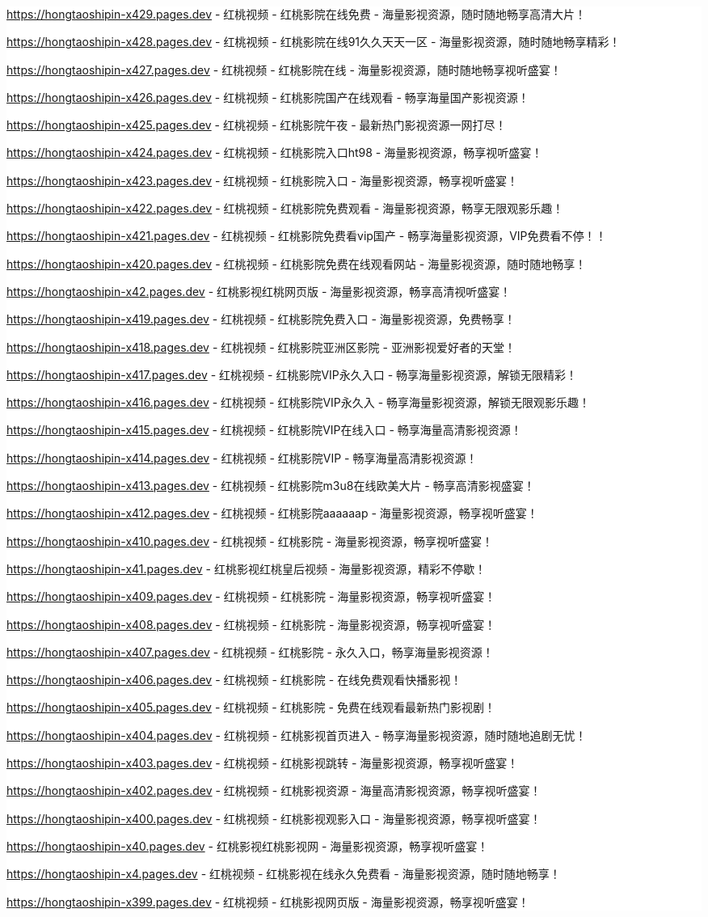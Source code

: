 https://hongtaoshipin-x429.pages.dev - 红桃视频 - 红桃影院在线免费 - 海量影视资源，随时随地畅享高清大片！

https://hongtaoshipin-x428.pages.dev - 红桃视频 - 红桃影院在线91久久天天一区 - 海量影视资源，随时随地畅享精彩！

https://hongtaoshipin-x427.pages.dev - 红桃视频 - 红桃影院在线 - 海量影视资源，随时随地畅享视听盛宴！

https://hongtaoshipin-x426.pages.dev - 红桃视频 - 红桃影院国产在线观看 - 畅享海量国产影视资源！

https://hongtaoshipin-x425.pages.dev - 红桃视频 - 红桃影院午夜 - 最新热门影视资源一网打尽！

https://hongtaoshipin-x424.pages.dev - 红桃视频 - 红桃影院入口ht98 - 海量影视资源，畅享视听盛宴！

https://hongtaoshipin-x423.pages.dev - 红桃视频 - 红桃影院入口 - 海量影视资源，畅享视听盛宴！

https://hongtaoshipin-x422.pages.dev - 红桃视频 - 红桃影院免费观看 - 海量影视资源，畅享无限观影乐趣！

https://hongtaoshipin-x421.pages.dev - 红桃视频 - 红桃影院免费看vip国产 - 畅享海量影视资源，VIP免费看不停！！

https://hongtaoshipin-x420.pages.dev - 红桃视频 - 红桃影院免费在线观看网站 - 海量影视资源，随时随地畅享！

https://hongtaoshipin-x42.pages.dev - 红桃影视红桃网页版 - 海量影视资源，畅享高清视听盛宴！

https://hongtaoshipin-x419.pages.dev - 红桃视频 - 红桃影院免费入口 - 海量影视资源，免费畅享！

https://hongtaoshipin-x418.pages.dev - 红桃视频 - 红桃影院亚洲区影院 - 亚洲影视爱好者的天堂！

https://hongtaoshipin-x417.pages.dev - 红桃视频 - 红桃影院VIP永久入口 - 畅享海量影视资源，解锁无限精彩！

https://hongtaoshipin-x416.pages.dev - 红桃视频 - 红桃影院VIP永久入 - 畅享海量影视资源，解锁无限观影乐趣！

https://hongtaoshipin-x415.pages.dev - 红桃视频 - 红桃影院VIP在线入口 - 畅享海量高清影视资源！

https://hongtaoshipin-x414.pages.dev - 红桃视频 - 红桃影院VIP - 畅享海量高清影视资源！

https://hongtaoshipin-x413.pages.dev - 红桃视频 - 红桃影院m3u8在线欧美大片 - 畅享高清影视盛宴！

https://hongtaoshipin-x412.pages.dev - 红桃视频 - 红桃影院aaaaaap - 海量影视资源，畅享视听盛宴！

https://hongtaoshipin-x410.pages.dev - 红桃视频 - 红桃影院 - 海量影视资源，畅享视听盛宴！

https://hongtaoshipin-x41.pages.dev - 红桃影视红桃皇后视频 - 海量影视资源，精彩不停歇！

https://hongtaoshipin-x409.pages.dev - 红桃视频 - 红桃影院 - 海量影视资源，畅享视听盛宴！

https://hongtaoshipin-x408.pages.dev - 红桃视频 - 红桃影院 - 海量影视资源，畅享视听盛宴！

https://hongtaoshipin-x407.pages.dev - 红桃视频 - 红桃影院 - 永久入口，畅享海量影视资源！

https://hongtaoshipin-x406.pages.dev - 红桃视频 - 红桃影院 - 在线免费观看快播影视！

https://hongtaoshipin-x405.pages.dev - 红桃视频 - 红桃影院 - 免费在线观看最新热门影视剧！

https://hongtaoshipin-x404.pages.dev - 红桃视频 - 红桃影视首页进入 - 畅享海量影视资源，随时随地追剧无忧！

https://hongtaoshipin-x403.pages.dev - 红桃视频 - 红桃影视跳转 - 海量影视资源，畅享视听盛宴！

https://hongtaoshipin-x402.pages.dev - 红桃视频 - 红桃影视资源 - 海量高清影视资源，畅享视听盛宴！

https://hongtaoshipin-x400.pages.dev - 红桃视频 - 红桃影视观影入口 - 海量影视资源，畅享视听盛宴！

https://hongtaoshipin-x40.pages.dev - 红桃影视红桃影视网 - 海量影视资源，畅享视听盛宴！

https://hongtaoshipin-x4.pages.dev - 红桃视频 - 红桃影视在线永久免费看 - 海量影视资源，随时随地畅享！

https://hongtaoshipin-x399.pages.dev - 红桃视频 - 红桃影视网页版 - 海量影视资源，畅享视听盛宴！
